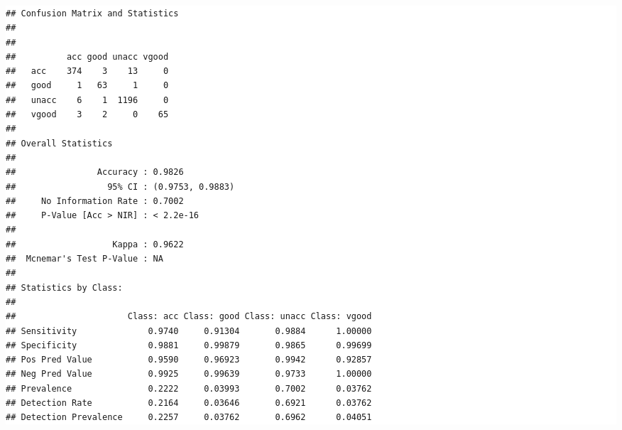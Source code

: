     ## Confusion Matrix and Statistics
    ## 
    ##        
    ##          acc good unacc vgood
    ##   acc    374    3    13     0
    ##   good     1   63     1     0
    ##   unacc    6    1  1196     0
    ##   vgood    3    2     0    65
    ## 
    ## Overall Statistics
    ##                                           
    ##                Accuracy : 0.9826          
    ##                  95% CI : (0.9753, 0.9883)
    ##     No Information Rate : 0.7002          
    ##     P-Value [Acc > NIR] : < 2.2e-16       
    ##                                           
    ##                   Kappa : 0.9622          
    ##  Mcnemar's Test P-Value : NA              
    ## 
    ## Statistics by Class:
    ## 
    ##                      Class: acc Class: good Class: unacc Class: vgood
    ## Sensitivity              0.9740     0.91304       0.9884      1.00000
    ## Specificity              0.9881     0.99879       0.9865      0.99699
    ## Pos Pred Value           0.9590     0.96923       0.9942      0.92857
    ## Neg Pred Value           0.9925     0.99639       0.9733      1.00000
    ## Prevalence               0.2222     0.03993       0.7002      0.03762
    ## Detection Rate           0.2164     0.03646       0.6921      0.03762
    ## Detection Prevalence     0.2257     0.03762       0.6962      0.04051